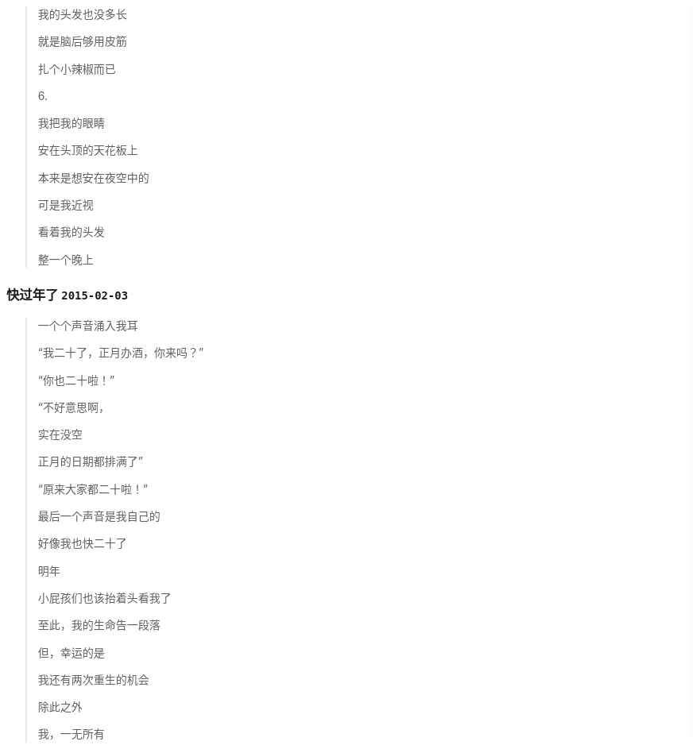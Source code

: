 >
> 我的头发也没多长
>
> 就是脑后够用皮筋
>
> 扎个小辣椒而已
>
> 
>
> 6.​
>
> 我把我的眼睛
>
> 安在头顶的天花板上
>
> 本来是想安在夜空中的
>
> 可是我近视
>
> 看着我的头发
>
> 整一个晚上

### 快过年了 `2015-02-03`

> 一个个声音涌入我耳
>
> “我二十了，正月办酒，你来吗？”
>
> “你也二十啦！”
>
> “不好意思啊，
>
> 实在没空
>
> 正月的日期都排满了”
>
> “原来大家都二十啦！”
>
> 
>
> 最后一个声音是我自己的
>
> 好像我也快二十了
>
> 明年
>
> 小屁孩们也该抬着头看我了
>
> 
>
> 至此，我的生命告一段落
>
> 但，幸运的是
>
> 我还有两次重生的机会
>
> 除此之外
>
> 我，一无所有
